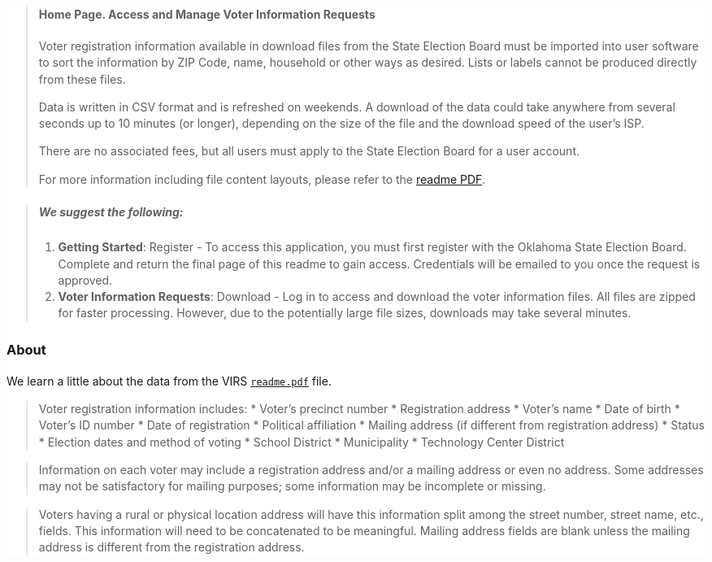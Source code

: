 > #### **Home Page**. Access and Manage Voter Information Requests
>
> Voter registration information available in download files from the
> State Election Board must be imported into user software to sort the
> information by ZIP Code, name, household or other ways as desired.
> Lists or labels cannot be produced directly from these files.
>
> Data is written in CSV format and is refreshed on weekends. A download
> of the data could take anywhere from several seconds up to 10 minutes
> (or longer), depending on the size of the file and the download speed
> of the user’s ISP.
>
> There are no associated fees, but all users must apply to the State
> Election Board for a user account.
>
> For more information including file content layouts, please refer to
> the [readme
> PDF](https://services.okelections.us/virs/Documents/readme.pdf).

> ##### We suggest the following:
>
> 1.  **Getting Started**: Register - To access this application, you
>     must first register with the Oklahoma State Election Board.
>     Complete and return the final page of this readme to gain access.
>     Credentials will be emailed to you once the request is approved.  
> 2.  **Voter Information Requests**: Download - Log in to access and
>     download the voter information files. All files are zipped for
>     faster processing. However, due to the potentially large file
>     sizes, downloads may take several minutes.

### About

We learn a little about the data from the VIRS
[`readme.pdf`](https://services.okelections.us/virs/Documents/readme.pdf)
file.

> Voter registration information includes: \* Voter’s precinct number \*
> Registration address \* Voter’s name \* Date of birth \* Voter’s ID
> number \* Date of registration \* Political affiliation \* Mailing
> address (if different from registration address) \* Status \* Election
> dates and method of voting \* School District \* Municipality \*
> Technology Center District

> Information on each voter may include a registration address and/or a
> mailing address or even no address. Some addresses may not be
> satisfactory for mailing purposes; some information may be incomplete
> or missing.

> Voters having a rural or physical location address will have this
> information split among the street number, street name, etc., fields.
> This information will need to be concatenated to be meaningful.
> Mailing address fields are blank unless the mailing address is
> different from the registration address.
